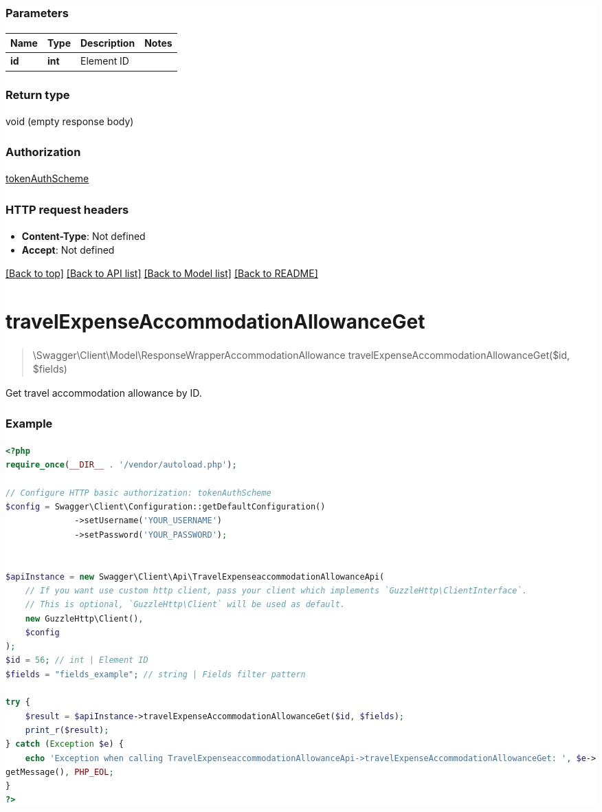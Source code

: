 ### Parameters

Name | Type | Description  | Notes
------------- | ------------- | ------------- | -------------
 **id** | **int**| Element ID |

### Return type

void (empty response body)

### Authorization

[tokenAuthScheme](../../README.md#tokenAuthScheme)

### HTTP request headers

 - **Content-Type**: Not defined
 - **Accept**: Not defined

[[Back to top]](#) [[Back to API list]](../../README.md#documentation-for-api-endpoints) [[Back to Model list]](../../README.md#documentation-for-models) [[Back to README]](../../README.md)

# **travelExpenseAccommodationAllowanceGet**
> \Swagger\Client\Model\ResponseWrapperAccommodationAllowance travelExpenseAccommodationAllowanceGet($id, $fields)

Get travel accommodation allowance by ID.



### Example
```php
<?php
require_once(__DIR__ . '/vendor/autoload.php');

// Configure HTTP basic authorization: tokenAuthScheme
$config = Swagger\Client\Configuration::getDefaultConfiguration()
              ->setUsername('YOUR_USERNAME')
              ->setPassword('YOUR_PASSWORD');


$apiInstance = new Swagger\Client\Api\TravelExpenseaccommodationAllowanceApi(
    // If you want use custom http client, pass your client which implements `GuzzleHttp\ClientInterface`.
    // This is optional, `GuzzleHttp\Client` will be used as default.
    new GuzzleHttp\Client(),
    $config
);
$id = 56; // int | Element ID
$fields = "fields_example"; // string | Fields filter pattern

try {
    $result = $apiInstance->travelExpenseAccommodationAllowanceGet($id, $fields);
    print_r($result);
} catch (Exception $e) {
    echo 'Exception when calling TravelExpenseaccommodationAllowanceApi->travelExpenseAccommodationAllowanceGet: ', $e->getMessage(), PHP_EOL;
}
?>
```
